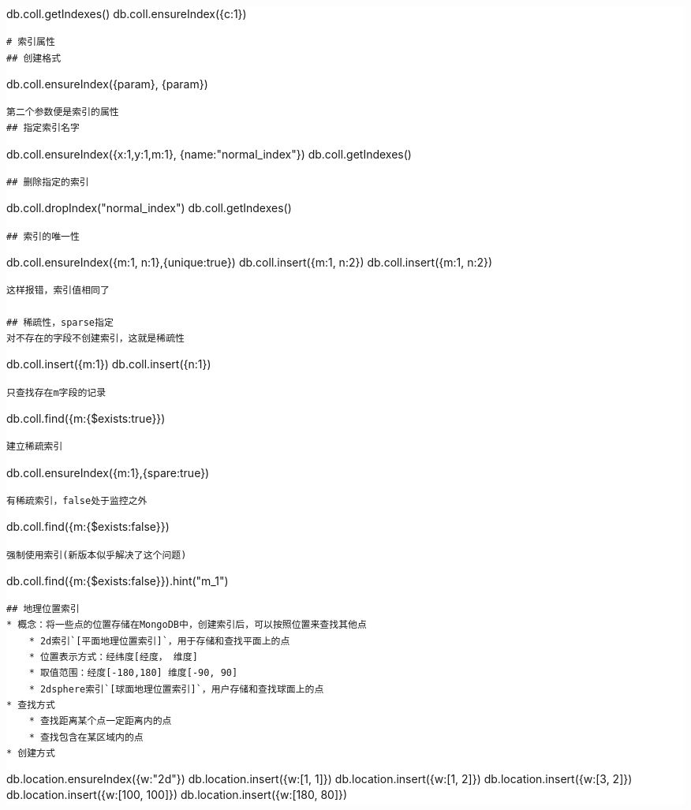 ```
```
db.coll.getIndexes()
db.coll.ensureIndex({c:1})
```
# 索引属性
## 创建格式
```
db.coll.ensureIndex({param}, {param})
```
第二个参数便是索引的属性
## 指定索引名字
```
db.coll.ensureIndex({x:1,y:1,m:1}, {name:"normal_index"})
db.coll.getIndexes()
```
## 删除指定的索引
```
db.coll.dropIndex("normal_index")
db.coll.getIndexes()
```
## 索引的唯一性
```
db.coll.ensureIndex({m:1, n:1},{unique:true})
db.coll.insert({m:1, n:2})
db.coll.insert({m:1, n:2})
```
这样报错，索引值相同了

## 稀疏性，sparse指定
对不存在的字段不创建索引，这就是稀疏性
```
db.coll.insert({m:1})
db.coll.insert({n:1})
```
只查找存在m字段的记录
```
db.coll.find({m:{$exists:true}})
```
建立稀疏索引
```
db.coll.ensureIndex({m:1},{spare:true})
```
有稀疏索引，false处于监控之外
```
db.coll.find({m:{$exists:false}})
```
强制使用索引(新版本似乎解决了这个问题)
```
db.coll.find({m:{$exists:false}}).hint("m_1")
```
## 地理位置索引
* 概念：将一些点的位置存储在MongoDB中，创建索引后，可以按照位置来查找其他点
    * 2d索引`[平面地理位置索引]`，用于存储和查找平面上的点
    * 位置表示方式：经纬度[经度， 维度]
    * 取值范围：经度[-180,180] 维度[-90, 90]
    * 2dsphere索引`[球面地理位置索引]`，用户存储和查找球面上的点
* 查找方式
    * 查找距离某个点一定距离内的点
    * 查找包含在某区域内的点
* 创建方式
```
db.location.ensureIndex({w:"2d"})
db.location.insert({w:[1, 1]})
db.location.insert({w:[1, 2]})
db.location.insert({w:[3, 2]})
db.location.insert({w:[100, 100]})
db.location.insert({w:[180, 80]})